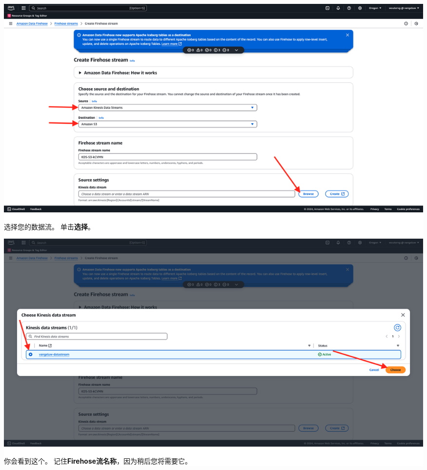 ![ETL](./images/kinesis8.png)

选择您的数据流。 单击&#x200B;**选择**。

![ETL](./images/kinesis9.png)

你会看到这个。 记住&#x200B;**Firehose流名称**，因为稍后您将需要它。
